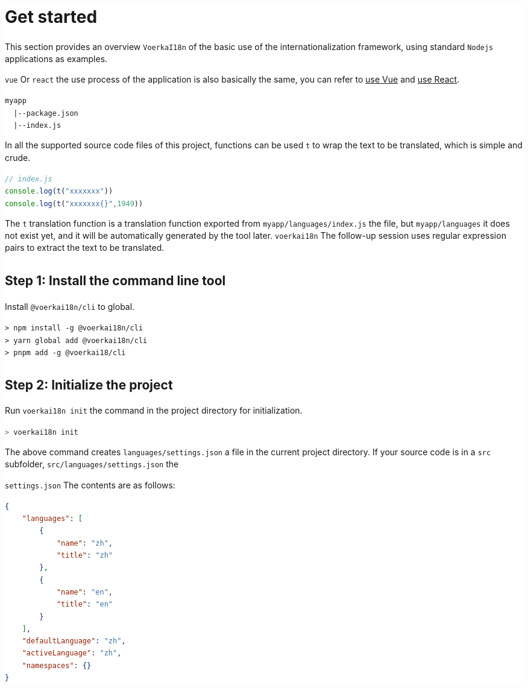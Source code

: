 # Get started 


This section provides an overview `VoerkaI18n` of the basic use of the internationalization framework, using standard `Nodejs` applications as examples.

 `vue` Or `react` the use process of the application is also basically the same, you can refer to [use Vue](../integration/vue) and [use React](../integration/react).

```shell
myapp
  |--package.json
  |--index.js  
```

In all the supported source code files of this project, functions can be used `t` to wrap the text to be translated, which is simple and crude.

```javascript 
// index.js
console.log(t("xxxxxxx"))
console.log(t("xxxxxxx{}",1949))
```

The `t` translation function is a translation function exported from `myapp/languages/index.js` the file, but `myapp/languages` it does not exist yet, and it will be automatically generated by the tool later. `voerkai18n` The follow-up session uses regular expression pairs to extract the text to be translated.

## Step 1: Install the command line tool
Install `@voerkai18n/cli` to global.
```shell
> npm install -g @voerkai18n/cli
> yarn global add @voerkai18n/cli
> pnpm add -g @voerkai18/cli
```

## Step 2: Initialize the project

Run `voerkai18n init` the command in the project directory for initialization.

```javascript 
> voerkai18n init 
```

The above command creates `languages/settings.json` a file in the current project directory. If your source code is in a `src` subfolder, `src/languages/settings.json` the

 `settings.json` The contents are as follows:

```json
{
    "languages": [
        {
            "name": "zh",
            "title": "zh"
        },
        {
            "name": "en",
            "title": "en"
        }
    ],
    "defaultLanguage": "zh",
    "activeLanguage": "zh",
    "namespaces": {}
}
```
